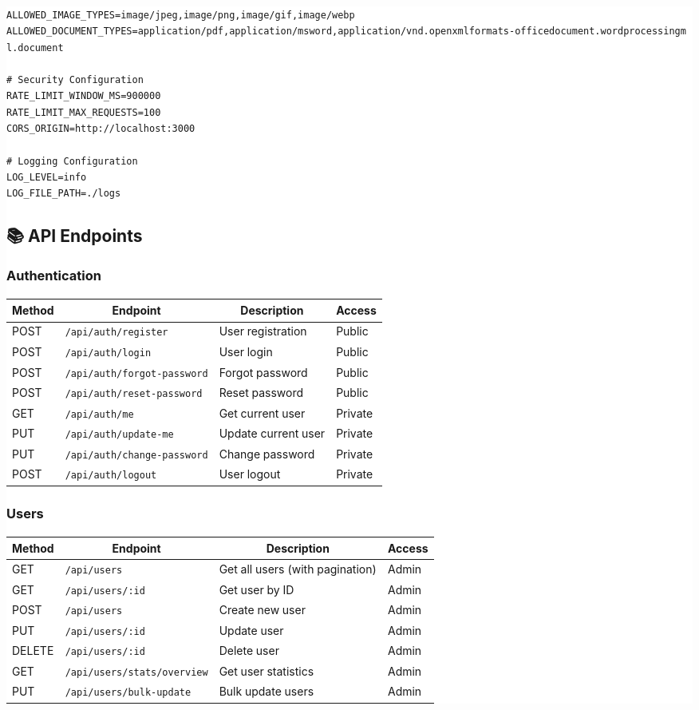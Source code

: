 ```env
ALLOWED_IMAGE_TYPES=image/jpeg,image/png,image/gif,image/webp
ALLOWED_DOCUMENT_TYPES=application/pdf,application/msword,application/vnd.openxmlformats-officedocument.wordprocessingml.document

# Security Configuration
RATE_LIMIT_WINDOW_MS=900000
RATE_LIMIT_MAX_REQUESTS=100
CORS_ORIGIN=http://localhost:3000

# Logging Configuration
LOG_LEVEL=info
LOG_FILE_PATH=./logs
```

## 📚 API Endpoints

### Authentication

| Method | Endpoint | Description | Access |
|--------|----------|-------------|---------|
| POST | `/api/auth/register` | User registration | Public |
| POST | `/api/auth/login` | User login | Public |
| POST | `/api/auth/forgot-password` | Forgot password | Public |
| POST | `/api/auth/reset-password` | Reset password | Public |
| GET | `/api/auth/me` | Get current user | Private |
| PUT | `/api/auth/update-me` | Update current user | Private |
| PUT | `/api/auth/change-password` | Change password | Private |
| POST | `/api/auth/logout` | User logout | Private |

### Users

| Method | Endpoint | Description | Access |
|--------|----------|-------------|---------|
| GET | `/api/users` | Get all users (with pagination) | Admin |
| GET | `/api/users/:id` | Get user by ID | Admin |
| POST | `/api/users` | Create new user | Admin |
| PUT | `/api/users/:id` | Update user | Admin |
| DELETE | `/api/users/:id` | Delete user | Admin |
| GET | `/api/users/stats/overview` | Get user statistics | Admin |
| PUT | `/api/users/bulk-update` | Bulk update users | Admin |

